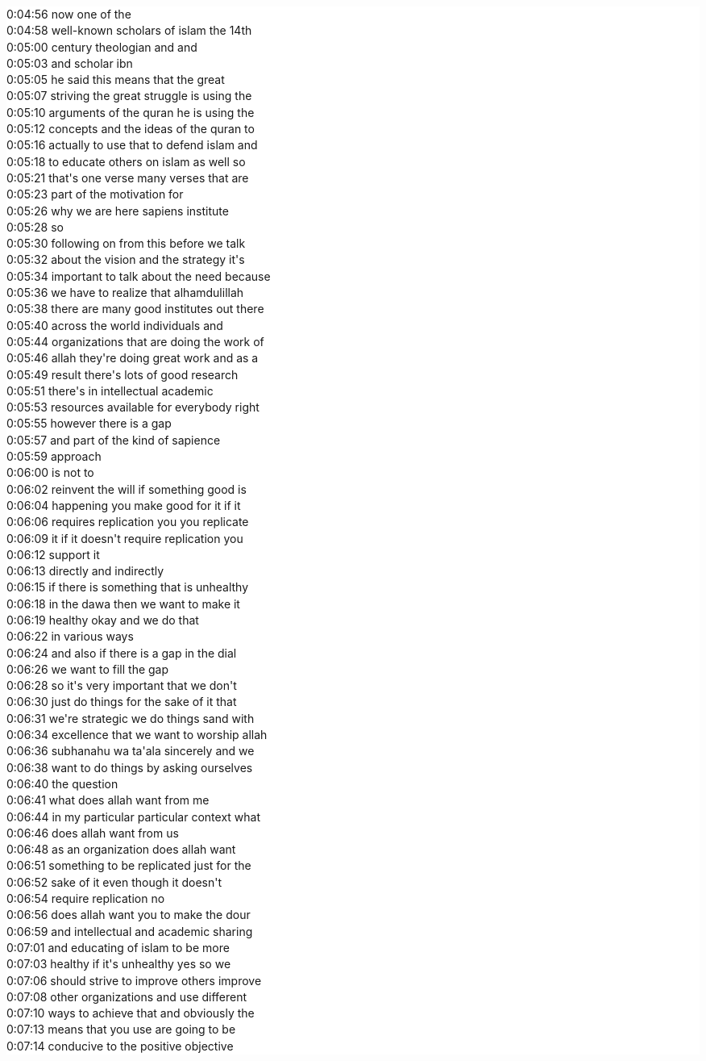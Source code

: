 <a onclick="modifyYTiframeseektime('296')">0:04:56</a> now one of the  
<a onclick="modifyYTiframeseektime('298')">0:04:58</a> well-known scholars of islam the 14th  
<a onclick="modifyYTiframeseektime('300')">0:05:00</a> century theologian and and  
<a onclick="modifyYTiframeseektime('303')">0:05:03</a> and scholar ibn  
<a onclick="modifyYTiframeseektime('305')">0:05:05</a> he said this means that the great  
<a onclick="modifyYTiframeseektime('307')">0:05:07</a> striving the great struggle is using the  
<a onclick="modifyYTiframeseektime('310')">0:05:10</a> arguments of the quran he is using the  
<a onclick="modifyYTiframeseektime('312')">0:05:12</a> concepts and the ideas of the quran to  
<a onclick="modifyYTiframeseektime('316')">0:05:16</a> actually to use that to defend islam and  
<a onclick="modifyYTiframeseektime('318')">0:05:18</a> to educate others on islam as well so  
<a onclick="modifyYTiframeseektime('321')">0:05:21</a> that's one verse many verses that are  
<a onclick="modifyYTiframeseektime('323')">0:05:23</a> part of the motivation for  
<a onclick="modifyYTiframeseektime('326')">0:05:26</a> why we are here sapiens institute  
<a onclick="modifyYTiframeseektime('328')">0:05:28</a> so  
<a onclick="modifyYTiframeseektime('330')">0:05:30</a> following on from this before we talk  
<a onclick="modifyYTiframeseektime('332')">0:05:32</a> about the vision and the strategy it's  
<a onclick="modifyYTiframeseektime('334')">0:05:34</a> important to talk about the need because  
<a onclick="modifyYTiframeseektime('336')">0:05:36</a> we have to realize that alhamdulillah  
<a onclick="modifyYTiframeseektime('338')">0:05:38</a> there are many good institutes out there  
<a onclick="modifyYTiframeseektime('340')">0:05:40</a> across the world individuals and  
<a onclick="modifyYTiframeseektime('344')">0:05:44</a> organizations that are doing the work of  
<a onclick="modifyYTiframeseektime('346')">0:05:46</a> allah they're doing great work and as a  
<a onclick="modifyYTiframeseektime('349')">0:05:49</a> result there's lots of good research  
<a onclick="modifyYTiframeseektime('351')">0:05:51</a> there's in intellectual academic  
<a onclick="modifyYTiframeseektime('353')">0:05:53</a> resources available for everybody right  
<a onclick="modifyYTiframeseektime('355')">0:05:55</a> however there is a gap  
<a onclick="modifyYTiframeseektime('357')">0:05:57</a> and part of the kind of sapience  
<a onclick="modifyYTiframeseektime('359')">0:05:59</a> approach  
<a onclick="modifyYTiframeseektime('360')">0:06:00</a> is not to  
<a onclick="modifyYTiframeseektime('362')">0:06:02</a> reinvent the will if something good is  
<a onclick="modifyYTiframeseektime('364')">0:06:04</a> happening you make good for it if it  
<a onclick="modifyYTiframeseektime('366')">0:06:06</a> requires replication you you replicate  
<a onclick="modifyYTiframeseektime('369')">0:06:09</a> it if it doesn't require replication you  
<a onclick="modifyYTiframeseektime('372')">0:06:12</a> support it  
<a onclick="modifyYTiframeseektime('373')">0:06:13</a> directly and indirectly  
<a onclick="modifyYTiframeseektime('375')">0:06:15</a> if there is something that is unhealthy  
<a onclick="modifyYTiframeseektime('378')">0:06:18</a> in the dawa then we want to make it  
<a onclick="modifyYTiframeseektime('379')">0:06:19</a> healthy okay and we do that  
<a onclick="modifyYTiframeseektime('382')">0:06:22</a> in various ways  
<a onclick="modifyYTiframeseektime('384')">0:06:24</a> and also if there is a gap in the dial  
<a onclick="modifyYTiframeseektime('386')">0:06:26</a> we want to fill the gap  
<a onclick="modifyYTiframeseektime('388')">0:06:28</a> so it's very important that we don't  
<a onclick="modifyYTiframeseektime('390')">0:06:30</a> just do things for the sake of it that  
<a onclick="modifyYTiframeseektime('391')">0:06:31</a> we're strategic we do things sand with  
<a onclick="modifyYTiframeseektime('394')">0:06:34</a> excellence that we want to worship allah  
<a onclick="modifyYTiframeseektime('396')">0:06:36</a> subhanahu wa ta'ala sincerely and we  
<a onclick="modifyYTiframeseektime('398')">0:06:38</a> want to do things by asking ourselves  
<a onclick="modifyYTiframeseektime('400')">0:06:40</a> the question  
<a onclick="modifyYTiframeseektime('401')">0:06:41</a> what does allah want from me  
<a onclick="modifyYTiframeseektime('404')">0:06:44</a> in my particular particular context what  
<a onclick="modifyYTiframeseektime('406')">0:06:46</a> does allah want from us  
<a onclick="modifyYTiframeseektime('408')">0:06:48</a> as an organization does allah want  
<a onclick="modifyYTiframeseektime('411')">0:06:51</a> something to be replicated just for the  
<a onclick="modifyYTiframeseektime('412')">0:06:52</a> sake of it even though it doesn't  
<a onclick="modifyYTiframeseektime('414')">0:06:54</a> require replication no  
<a onclick="modifyYTiframeseektime('416')">0:06:56</a> does allah want you to make the dour  
<a onclick="modifyYTiframeseektime('419')">0:06:59</a> and intellectual and academic sharing  
<a onclick="modifyYTiframeseektime('421')">0:07:01</a> and educating of islam to be more  
<a onclick="modifyYTiframeseektime('423')">0:07:03</a> healthy if it's unhealthy yes so we  
<a onclick="modifyYTiframeseektime('426')">0:07:06</a> should strive to improve others improve  
<a onclick="modifyYTiframeseektime('428')">0:07:08</a> other organizations and use different  
<a onclick="modifyYTiframeseektime('430')">0:07:10</a> ways to achieve that and obviously the  
<a onclick="modifyYTiframeseektime('433')">0:07:13</a> means that you use are going to be  
<a onclick="modifyYTiframeseektime('434')">0:07:14</a> conducive to the positive objective  